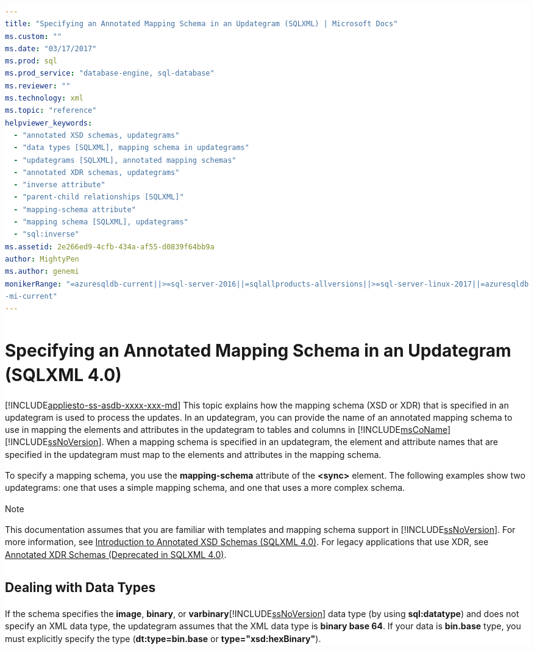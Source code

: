 ```yaml
---
title: "Specifying an Annotated Mapping Schema in an Updategram (SQLXML) | Microsoft Docs"
ms.custom: ""
ms.date: "03/17/2017"
ms.prod: sql
ms.prod_service: "database-engine, sql-database"
ms.reviewer: ""
ms.technology: xml
ms.topic: "reference"
helpviewer_keywords: 
  - "annotated XSD schemas, updategrams"
  - "data types [SQLXML], mapping schema in updategrams"
  - "updategrams [SQLXML], annotated mapping schemas"
  - "annotated XDR schemas, updategrams"
  - "inverse attribute"
  - "parent-child relationships [SQLXML]"
  - "mapping-schema attribute"
  - "mapping schema [SQLXML], updategrams"
  - "sql:inverse"
ms.assetid: 2e266ed9-4cfb-434a-af55-d0839f64bb9a
author: MightyPen
ms.author: genemi
monikerRange: "=azuresqldb-current||>=sql-server-2016||=sqlallproducts-allversions||>=sql-server-linux-2017||=azuresqldb-mi-current"
---
```

# Specifying an Annotated Mapping Schema in an Updategram (SQLXML 4.0)
[!INCLUDE[appliesto-ss-asdb-xxxx-xxx-md](../../../includes/appliesto-ss-asdb-xxxx-xxx-md.md)]
  This topic explains how the mapping schema (XSD or XDR) that is specified in an updategram is used to process the updates. In an updategram, you can provide the name of an annotated mapping schema to use in mapping the elements and attributes in the updategram to tables and columns in [!INCLUDE[msCoName](../../../includes/msconame-md.md)] [!INCLUDE[ssNoVersion](../../../includes/ssnoversion-md.md)]. When a mapping schema is specified in an updategram, the element and attribute names that are specified in the updategram must map to the elements and attributes in the mapping schema.  
  
 To specify a mapping schema, you use the **mapping-schema** attribute of the **\<sync>** element. The following examples show two updategrams: one that uses a simple mapping schema, and one that uses a more complex schema.  
  
> [!NOTE]  
>  This documentation assumes that you are familiar with templates and mapping schema support in [!INCLUDE[ssNoVersion](../../../includes/ssnoversion-md.md)]. For more information, see [Introduction to Annotated XSD Schemas &#40;SQLXML 4.0&#41;](../../../relational-databases/sqlxml/annotated-xsd-schemas/introduction-to-annotated-xsd-schemas-sqlxml-4-0.md). For legacy applications that use XDR, see [Annotated XDR Schemas &#40;Deprecated in SQLXML 4.0&#41;](../../../relational-databases/sqlxml/annotated-xsd-schemas/annotated-xdr-schemas-deprecated-in-sqlxml-4-0.md).  
  
## Dealing with Data Types  
 If the schema specifies the **image**, **binary**, or **varbinary**[!INCLUDE[ssNoVersion](../../../includes/ssnoversion-md.md)] data type (by using **sql:datatype**) and does not specify an XML data type, the updategram assumes that the XML data type is **binary base 64**. If your data is **bin.base** type, you must explicitly specify the type (**dt:type=bin.base** or **type="xsd:hexBinary"**).  
  